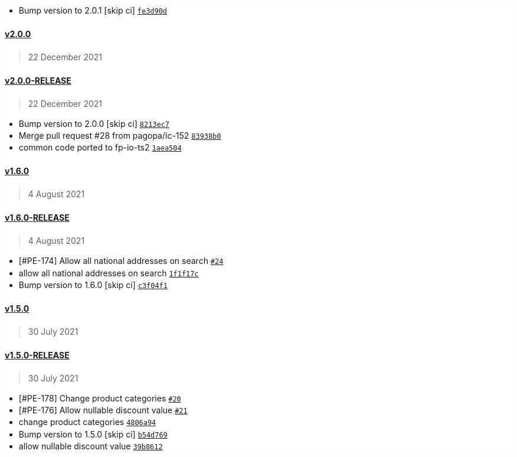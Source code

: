 - Bump version to 2.0.1 [skip ci] [`fe3d90d`](https://github.com/pagopa/io-functions-cgn-operator-search/commit/fe3d90dc28a85699b2410a10d5150d94ff20c33e)

#### [v2.0.0](https://github.com/pagopa/io-functions-cgn-operator-search/compare/v2.0.0-RELEASE...v2.0.0)

> 22 December 2021

#### [v2.0.0-RELEASE](https://github.com/pagopa/io-functions-cgn-operator-search/compare/v1.6.0...v2.0.0-RELEASE)

> 22 December 2021

- Bump version to 2.0.0 [skip ci] [`8213ec7`](https://github.com/pagopa/io-functions-cgn-operator-search/commit/8213ec76bc8f9a00658bb6764ceae125d3c9ef6c)
- Merge pull request #28 from pagopa/ic-152 [`83938b0`](https://github.com/pagopa/io-functions-cgn-operator-search/commit/83938b01644fb283e644f652950172a3e57e29c0)
- common code ported to fp-io-ts2 [`1aea504`](https://github.com/pagopa/io-functions-cgn-operator-search/commit/1aea5045f448461b374c67756a5da29b7377942b)

#### [v1.6.0](https://github.com/pagopa/io-functions-cgn-operator-search/compare/v1.6.0-RELEASE...v1.6.0)

> 4 August 2021

#### [v1.6.0-RELEASE](https://github.com/pagopa/io-functions-cgn-operator-search/compare/v1.5.0...v1.6.0-RELEASE)

> 4 August 2021

- [#PE-174] Allow all national addresses on search [`#24`](https://github.com/pagopa/io-functions-cgn-operator-search/pull/24)
- allow all national addresses on search [`1f1f17c`](https://github.com/pagopa/io-functions-cgn-operator-search/commit/1f1f17c59cf5cd3c72c9b741467a5ec8507397d2)
- Bump version to 1.6.0 [skip ci] [`c3f04f1`](https://github.com/pagopa/io-functions-cgn-operator-search/commit/c3f04f16dd76e55f2f0ce4e1d43041f9a4d43f9b)

#### [v1.5.0](https://github.com/pagopa/io-functions-cgn-operator-search/compare/v1.5.0-RELEASE...v1.5.0)

> 30 July 2021

#### [v1.5.0-RELEASE](https://github.com/pagopa/io-functions-cgn-operator-search/compare/v1.4.1...v1.5.0-RELEASE)

> 30 July 2021

- [#PE-178] Change product categories [`#20`](https://github.com/pagopa/io-functions-cgn-operator-search/pull/20)
- [#PE-176] Allow nullable discount value [`#21`](https://github.com/pagopa/io-functions-cgn-operator-search/pull/21)
- change product categories [`4806a94`](https://github.com/pagopa/io-functions-cgn-operator-search/commit/4806a943795738b6e014a41936720f5dfe052cbb)
- Bump version to 1.5.0 [skip ci] [`b54d769`](https://github.com/pagopa/io-functions-cgn-operator-search/commit/b54d769d63af4fc4908b285c03a6bc75a5af4e57)
- allow nullable discount value [`39b8612`](https://github.com/pagopa/io-functions-cgn-operator-search/commit/39b8612683a113b77dbfde2f610261eccde3a1b1)
